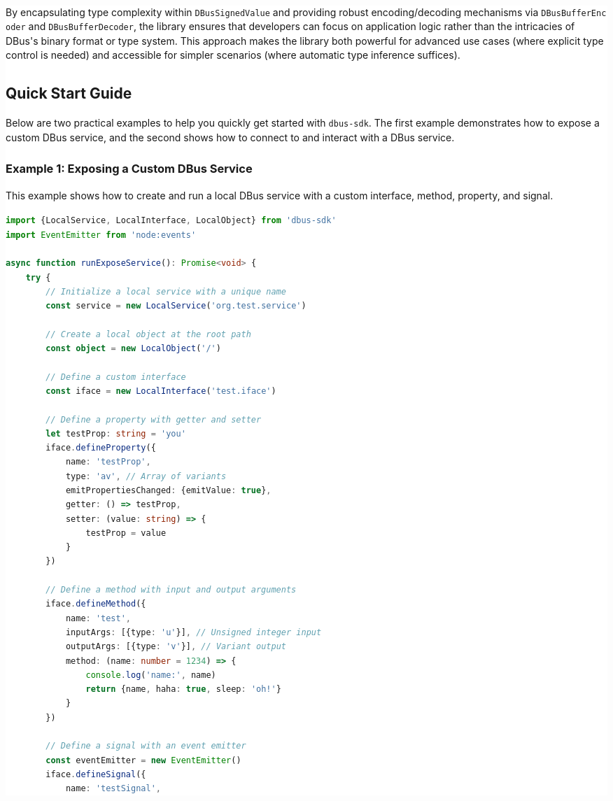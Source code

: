 By encapsulating type complexity within `DBusSignedValue` and providing robust encoding/decoding mechanisms via
`DBusBufferEncoder` and `DBusBufferDecoder`, the library ensures that developers can focus on application logic rather
than the intricacies of DBus's binary format or type system. This approach makes the library both powerful for advanced
use cases (where explicit type control is needed) and accessible for simpler scenarios (where automatic type inference
suffices).

## Quick Start Guide

Below are two practical examples to help you quickly get started with `dbus-sdk`. The first example demonstrates how to
expose a custom DBus service, and the second shows how to connect to and interact with a DBus service.

### Example 1: Exposing a Custom DBus Service

This example shows how to create and run a local DBus service with a custom interface, method, property, and signal.

```typescript
import {LocalService, LocalInterface, LocalObject} from 'dbus-sdk'
import EventEmitter from 'node:events'

async function runExposeService(): Promise<void> {
    try {
        // Initialize a local service with a unique name
        const service = new LocalService('org.test.service')

        // Create a local object at the root path
        const object = new LocalObject('/')

        // Define a custom interface
        const iface = new LocalInterface('test.iface')

        // Define a property with getter and setter
        let testProp: string = 'you'
        iface.defineProperty({
            name: 'testProp',
            type: 'av', // Array of variants
            emitPropertiesChanged: {emitValue: true},
            getter: () => testProp,
            setter: (value: string) => {
                testProp = value
            }
        })

        // Define a method with input and output arguments
        iface.defineMethod({
            name: 'test',
            inputArgs: [{type: 'u'}], // Unsigned integer input
            outputArgs: [{type: 'v'}], // Variant output
            method: (name: number = 1234) => {
                console.log('name:', name)
                return {name, haha: true, sleep: 'oh!'}
            }
        })

        // Define a signal with an event emitter
        const eventEmitter = new EventEmitter()
        iface.defineSignal({
            name: 'testSignal',
```